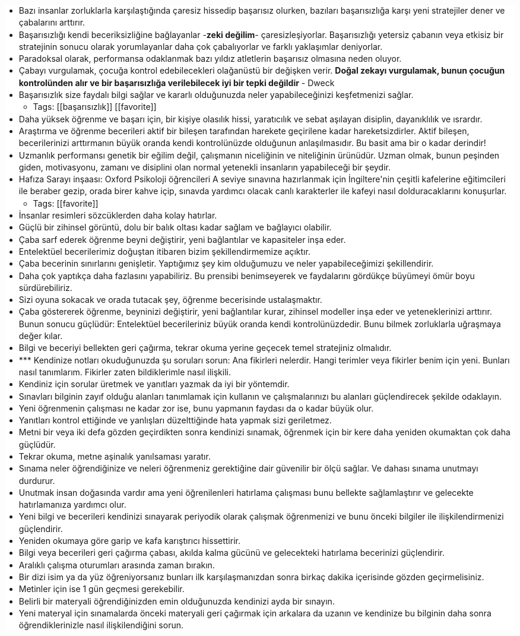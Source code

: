 - Bazı insanlar zorluklarla karşılaştığında çaresiz hissedip başarısız olurken, bazıları başarısızlığa karşı yeni stratejiler dener ve çabalarını arttırır.
- Başarısızlığı kendi beceriksizliğine bağlayanlar -**zeki değilim**- çaresizleşiyorlar. Başarısızlığı yetersiz çabanın veya etkisiz bir stratejinin sonucu olarak yorumlayanlar daha çok çabalıyorlar ve farklı yaklaşımlar deniyorlar.
- Paradoksal olarak, performansa odaklanmak bazı yıldız atletlerin başarısız olmasına neden oluyor.
- Çabayı vurgulamak, çocuğa kontrol edebilecekleri olağanüstü bir değişken verir. **Doğal zekayı vurgulamak, bunun çocuğun kontrolünden alır ve bir başarısızlığa verilebilecek iyi bir tepki değildir** - Dweck
- Başarısızlık size faydalı bilgi sağlar ve kararlı olduğunuzda neler yapabileceğinizi keşfetmenizi sağlar.
    - Tags: [[başarısızlık]] [[favorite]] 
- Daha yüksek öğrenme ve başarı için, bir kişiye olasılık hissi, yaratıcılık ve sebat aşılayan disiplin, dayanıklılık ve ısrardır.
- Araştırma ve öğrenme becerileri aktif bir bileşen tarafından harekete geçirilene kadar hareketsizdirler. Aktif bileşen, becerilerinizi arttırmanın büyük oranda kendi kontrolünüzde olduğunun anlaşılmasıdır. Bu basit ama bir o kadar derindir!
- Uzmanlık performansı genetik bir eğilim değil, çalışmanın niceliğinin ve niteliğinin ürünüdür. Uzman olmak, bunun peşinden giden, motivasyonu, zamanı ve disiplini olan normal yetenekli insanların yapabileceği bir şeydir.
- Hafıza Sarayı inşaası: Oxford Psikoloji öğrencileri A seviye sınavına hazırlanmak için İngiltere'nin çeşitli kafelerine eğitimcileri ile beraber gezip, orada birer kahve içip, sınavda yardımcı olacak canlı karakterler ile kafeyi nasıl dolduracaklarını konuşurlar.
    - Tags: [[favorite]] 
- İnsanlar resimleri sözcüklerden daha kolay hatırlar.
- Güçlü bir zihinsel görüntü, dolu bir balık oltası kadar sağlam ve bağlayıcı olabilir.
- Çaba sarf ederek öğrenme beyni değiştirir, yeni bağlantılar ve kapasiteler inşa eder.
- Entelektüel becerilerimiz doğuştan itibaren bizim şekillendirmemize açıktır.
- Çaba becerinin sınırlarını genişletir. Yaptığımız şey kim olduğumuzu ve neler yapabileceğimizi şekillendirir.
- Daha çok yaptıkça daha fazlasını yapabiliriz. Bu prensibi benimseyerek ve faydalarını gördükçe büyümeyi ömür boyu sürdürebiliriz.
- Sizi oyuna sokacak ve orada tutacak şey, öğrenme becerisinde ustalaşmaktır.
- Çaba göstererek öğrenme, beyninizi değiştirir, yeni bağlantılar kurar, zihinsel modeller inşa eder ve yeteneklerinizi arttırır. Bunun sonucu güçlüdür: Entelektüel becerileriniz büyük oranda kendi kontrolünüzdedir. Bunu bilmek zorluklarla uğraşmaya değer kılar.
- Bilgi ve beceriyi bellekten geri çağırma, tekrar okuma yerine geçecek temel stratejiniz olmalıdır.
- *** Kendinize notları okuduğunuzda şu soruları sorun: Ana fikirleri nelerdir. Hangi terimler veya fikirler benim için yeni. Bunları nasıl tanımlarım. Fikirler zaten bildiklerimle nasıl ilişkili.
- Kendiniz için sorular üretmek ve yanıtları yazmak da iyi bir yöntemdir.
- Sınavları bilginin zayıf olduğu alanları tanımlamak için kullanın ve çalışmalarınızı bu alanları güçlendirecek şekilde odaklayın.
- Yeni öğrenmenin çalışması ne kadar zor ise, bunu yapmanın faydası da o kadar büyük olur.
- Yanıtları kontrol ettiğinde ve yanlışları düzelttiğinde hata yapmak sizi geriletmez.
- Metni bir veya iki defa gözden geçirdikten sonra kendinizi sınamak, öğrenmek için bir kere daha yeniden okumaktan çok daha güçlüdür.
- Tekrar okuma, metne aşinalık yanılsaması yaratır.
- Sınama neler öğrendiğinize ve neleri öğrenmeniz gerektiğine dair güvenilir bir ölçü sağlar. Ve dahası sınama unutmayı durdurur.
- Unutmak insan doğasında vardır ama yeni öğrenilenleri hatırlama çalışması bunu bellekte sağlamlaştırır ve gelecekte hatırlamanıza yardımcı olur.
- Yeni bilgi ve becerileri kendinizi sınayarak periyodik olarak çalışmak öğrenmenizi ve bunu önceki bilgiler ile ilişkilendirmenizi güçlendirir.
- Yeniden okumaya göre garip ve kafa karıştırıcı hissettirir.
- Bilgi veya becerileri geri çağırma çabası, akılda kalma gücünü ve gelecekteki hatırlama becerinizi güçlendirir.
- Aralıklı çalışma oturumları arasında zaman bırakın.
- Bir dizi isim ya da yüz öğreniyorsanız bunları ilk karşılaşmanızdan sonra birkaç dakika içerisinde gözden geçirmelisiniz.
- Metinler için ise 1 gün geçmesi gerekebilir.
- Belirli bir materyali öğrendiğinizden emin olduğunuzda kendinizi ayda bir sınayın.
- Yeni materyal için sınamalarda önceki materyali geri çağırmak için arkalara da uzanın ve kendinize bu bilginin daha sonra öğrendiklerinizle nasıl ilişkilendiğini sorun.